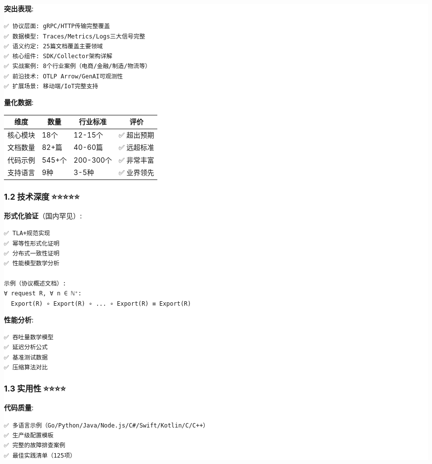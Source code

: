 **突出表现**:

```text
✅ 协议层面: gRPC/HTTP传输完整覆盖
✅ 数据模型: Traces/Metrics/Logs三大信号完整
✅ 语义约定: 25篇文档覆盖主要领域
✅ 核心组件: SDK/Collector架构详解
✅ 实战案例: 8个行业案例（电商/金融/制造/物流等）
✅ 前沿技术: OTLP Arrow/GenAI可观测性
✅ 扩展场景: 移动端/IoT完整支持
```

**量化数据**:

| 维度 | 数量 | 行业标准 | 评价 |
|------|------|----------|------|
| 核心模块 | 18个 | 12-15个 | ✅ 超出预期 |
| 文档数量 | 82+篇 | 40-60篇 | ✅ 远超标准 |
| 代码示例 | 545+个 | 200-300个 | ✅ 非常丰富 |
| 支持语言 | 9种 | 3-5种 | ✅ 业界领先 |

### 1.2 技术深度 ⭐⭐⭐⭐⭐

**形式化验证**（国内罕见）:

```text
✅ TLA+规范实现
✅ 幂等性形式化证明
✅ 分布式一致性证明
✅ 性能模型数学分析

示例（协议概述文档）:
∀ request R, ∀ n ∈ ℕ⁺:
  Export(R) ∘ Export(R) ∘ ... ∘ Export(R) ≡ Export(R)
```

**性能分析**:

```text
✅ 吞吐量数学模型
✅ 延迟分析公式
✅ 基准测试数据
✅ 压缩算法对比
```

### 1.3 实用性 ⭐⭐⭐⭐

**代码质量**:

```text
✅ 多语言示例（Go/Python/Java/Node.js/C#/Swift/Kotlin/C/C++）
✅ 生产级配置模板
✅ 完整的故障排查案例
✅ 最佳实践清单（125项）
```
